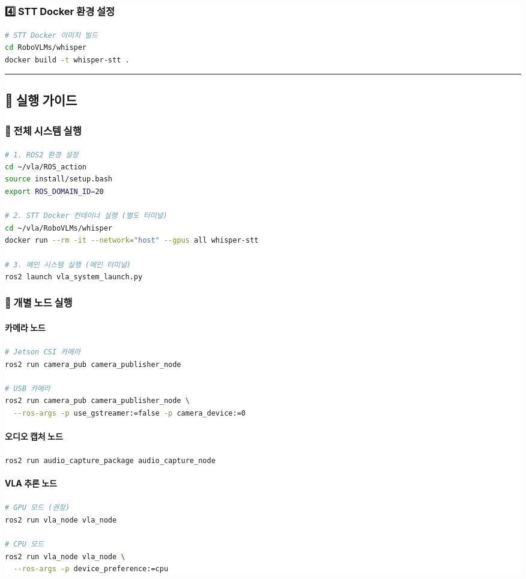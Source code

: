 ### **4️⃣ STT Docker 환경 설정**

```bash
# STT Docker 이미지 빌드
cd RoboVLMs/whisper
docker build -t whisper-stt .
```

---

## 🚀 **실행 가이드**

### **🎯 전체 시스템 실행**

```bash
# 1. ROS2 환경 설정
cd ~/vla/ROS_action
source install/setup.bash
export ROS_DOMAIN_ID=20

# 2. STT Docker 컨테이너 실행 (별도 터미널)
cd ~/vla/RoboVLMs/whisper
docker run --rm -it --network="host" --gpus all whisper-stt

# 3. 메인 시스템 실행 (메인 터미널)
ros2 launch vla_system_launch.py
```

### **🔧 개별 노드 실행**

#### **카메라 노드**
```bash
# Jetson CSI 카메라
ros2 run camera_pub camera_publisher_node

# USB 카메라
ros2 run camera_pub camera_publisher_node \
  --ros-args -p use_gstreamer:=false -p camera_device:=0
```

#### **오디오 캡처 노드**
```bash
ros2 run audio_capture_package audio_capture_node
```

#### **VLA 추론 노드**
```bash
# GPU 모드 (권장)
ros2 run vla_node vla_node

# CPU 모드
ros2 run vla_node vla_node \
  --ros-args -p device_preference:=cpu
```
